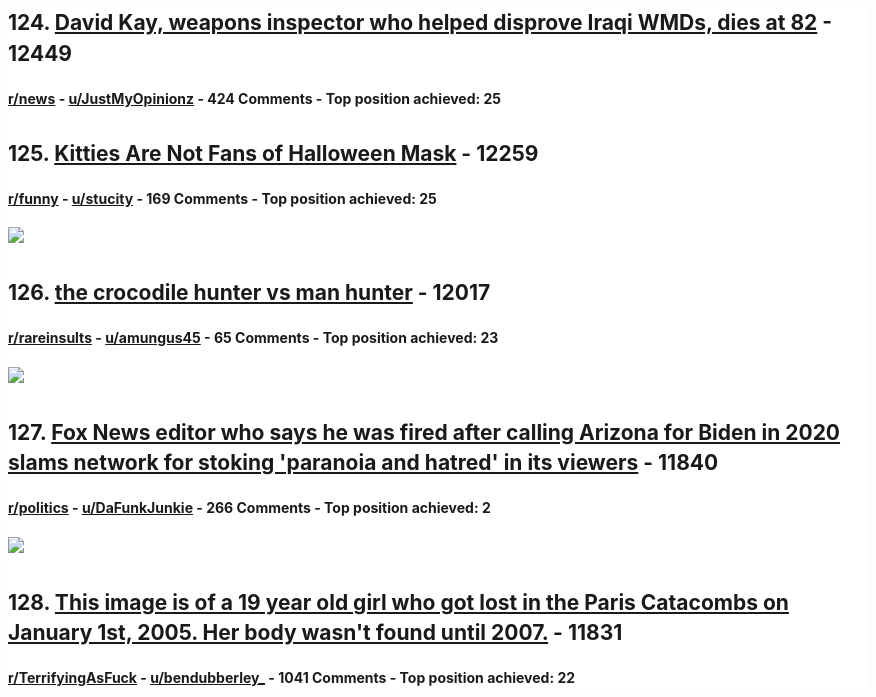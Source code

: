 ## 124. [David Kay, weapons inspector who helped disprove Iraqi WMDs, dies at 82](http://reddit.com/r/news/comments/wuypun/david_kay_weapons_inspector_who_helped_disprove/) - 12449
#### [r/news](http://reddit.com/r/news) - [u/JustMyOpinionz](http://reddit.com/u/JustMyOpinionz) - 424 Comments - Top position achieved: 25

## 125. [Kitties Are Not Fans of Halloween Mask](http://reddit.com/r/funny/comments/wud0bu/kitties_are_not_fans_of_halloween_mask/) - 12259
#### [r/funny](http://reddit.com/r/funny) - [u/stucity](http://reddit.com/u/stucity) - 169 Comments - Top position achieved: 25

<a href="https://v.redd.it/t4ow6ziod5j91"><img src="https://b.thumbs.redditmedia.com/QvTFrpynM24z1rDbHql2kNHHijwsJf06ZzP0d-hW7SQ.jpg"></img></a>

## 126. [the crocodile hunter vs man hunter](http://reddit.com/r/rareinsults/comments/wuge4l/the_crocodile_hunter_vs_man_hunter/) - 12017
#### [r/rareinsults](http://reddit.com/r/rareinsults) - [u/amungus45](http://reddit.com/u/amungus45) - 65 Comments - Top position achieved: 23

<a href="https://i.redd.it/2u9n4lqg56j91.png"><img src="https://b.thumbs.redditmedia.com/M75d4j-Lnj89jcEFgCPnsvSqYx4qdTqZI2NDHGd2pOs.jpg"></img></a>

## 127. [Fox News editor who says he was fired after calling Arizona for Biden in 2020 slams network for stoking 'paranoia and hatred' in its viewers](http://reddit.com/r/politics/comments/wur9o9/fox_news_editor_who_says_he_was_fired_after/) - 11840
#### [r/politics](http://reddit.com/r/politics) - [u/DaFunkJunkie](http://reddit.com/u/DaFunkJunkie) - 266 Comments - Top position achieved: 2

<a href="https://www.businessinsider.com/ex-fox-news-editor-slams-network-for-stoking-paranoia-and-hatred-2022-8"><img src="https://b.thumbs.redditmedia.com/7b3qK-w4baFDQ-IW_wLh_7GojJ5WIzFeCiI-00mbokU.jpg"></img></a>

## 128. [This image is of a 19 year old girl who got lost in the Paris Catacombs on January 1st, 2005. Her body wasn't found until 2007.](http://reddit.com/r/TerrifyingAsFuck/comments/wuek3b/this_image_is_of_a_19_year_old_girl_who_got_lost/) - 11831
#### [r/TerrifyingAsFuck](http://reddit.com/r/TerrifyingAsFuck) - [u/bendubberley_](http://reddit.com/u/bendubberley_) - 1041 Comments - Top position achieved: 22
